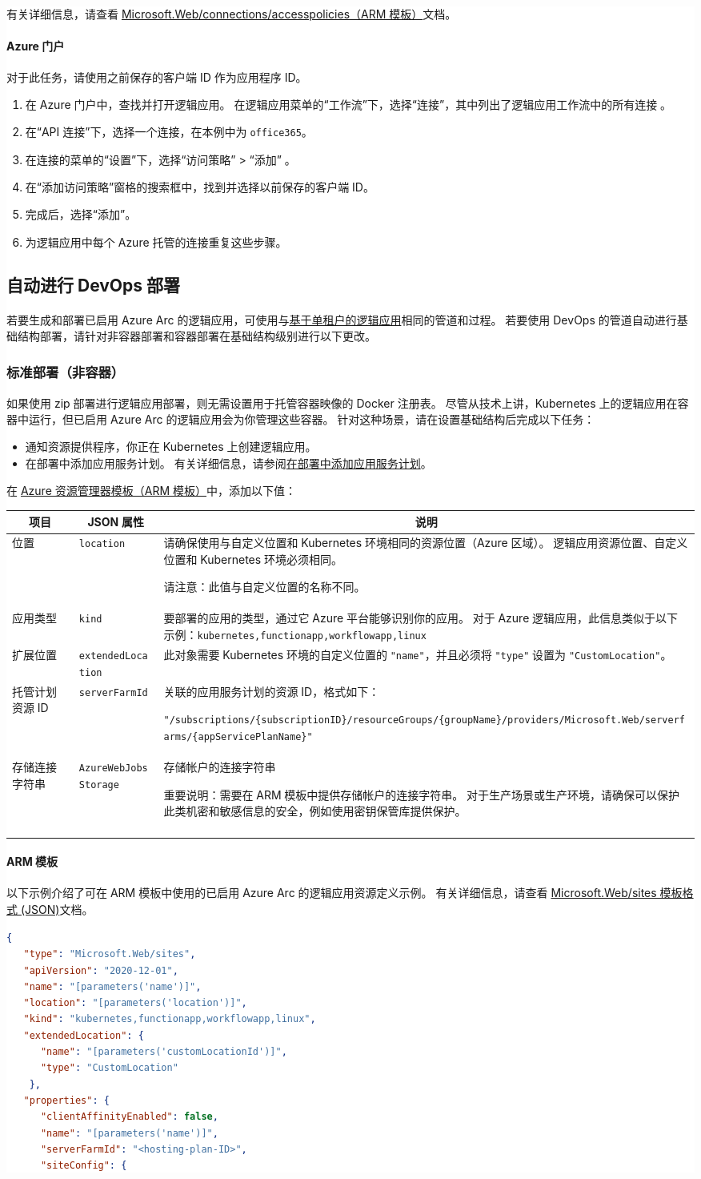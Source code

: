 有关详细信息，请查看 [Microsoft.Web/connections/accesspolicies（ARM 模板）](/azure/templates/microsoft.web/connections?tabs=json)文档。 

#### <a name="azure-portal"></a>Azure 门户

对于此任务，请使用之前保存的客户端 ID 作为应用程序 ID。

1. 在 Azure 门户中，查找并打开逻辑应用。 在逻辑应用菜单的“工作流”下，选择“连接”，其中列出了逻辑应用工作流中的所有连接 。

1. 在“API 连接”下，选择一个连接，在本例中为 `office365`。

1. 在连接的菜单的“设置”下，选择“访问策略” > “添加”  。

1. 在“添加访问策略”窗格的搜索框中，找到并选择以前保存的客户端 ID。

1. 完成后，选择“添加”。

1. 为逻辑应用中每个 Azure 托管的连接重复这些步骤。

## <a name="automate-devops-deployment"></a>自动进行 DevOps 部署

若要生成和部署已启用 Azure Arc 的逻辑应用，可使用与[基于单租户的逻辑应用](single-tenant-overview-compare.md)相同的管道和过程。 若要使用 DevOps 的管道自动进行基础结构部署，请针对非容器部署和容器部署在基础结构级别进行以下更改。

### <a name="standard-deployment-non-container"></a>标准部署（非容器）

如果使用 zip 部署进行逻辑应用部署，则无需设置用于托管容器映像的 Docker 注册表。 尽管从技术上讲，Kubernetes 上的逻辑应用在容器中运行，但已启用 Azure Arc 的逻辑应用会为你管理这些容器。 针对这种场景，请在设置基础结构后完成以下任务：

- 通知资源提供程序，你正在 Kubernetes 上创建逻辑应用。
- 在部署中添加应用服务计划。 有关详细信息，请参阅[在部署中添加应用服务计划](#include-app-service-plan)。

在 [Azure 资源管理器模板（ARM 模板）](../azure-resource-manager/templates/overview.md)中，添加以下值：

| 项目 | JSON 属性 | 说明 |
|------|---------------|-------------|
| 位置 | `location` | 请确保使用与自定义位置和 Kubernetes 环境相同的资源位置（Azure 区域）。 逻辑应用资源位置、自定义位置和 Kubernetes 环境必须相同。 <p><p>请注意：此值与自定义位置的名称不同。 |
| 应用类型 | `kind` | 要部署的应用的类型，通过它 Azure 平台能够识别你的应用。 对于 Azure 逻辑应用，此信息类似于以下示例：`kubernetes,functionapp,workflowapp,linux` |
| 扩展位置 | `extendedLocation` | 此对象需要 Kubernetes 环境的自定义位置的 `"name"`，并且必须将 `"type"` 设置为 `"CustomLocation"`。 |
| 托管计划资源 ID | `serverFarmId` | 关联的应用服务计划的资源 ID，格式如下： <p><p>`"/subscriptions/{subscriptionID}/resourceGroups/{groupName}/providers/Microsoft.Web/serverfarms/{appServicePlanName}"` |
| 存储连接字符串 | `AzureWebJobsStorage` | 存储帐户的连接字符串 <p><p>重要说明：需要在 ARM 模板中提供存储帐户的连接字符串。 对于生产场景或生产环境，请确保可以保护此类机密和敏感信息的安全，例如使用密钥保管库提供保护。 |
||||

#### <a name="arm-template"></a>ARM 模板

以下示例介绍了可在 ARM 模板中使用的已启用 Azure Arc 的逻辑应用资源定义示例。 有关详细信息，请查看 [Microsoft.Web/sites 模板格式 (JSON)](/azure/templates/microsoft.web/sites?tabs=json)文档。

```json
{
   "type": "Microsoft.Web/sites",
   "apiVersion": "2020-12-01",
   "name": "[parameters('name')]",
   "location": "[parameters('location')]",
   "kind": "kubernetes,functionapp,workflowapp,linux",
   "extendedLocation": {
      "name": "[parameters('customLocationId')]",
      "type": "CustomLocation"
    },
   "properties": {
      "clientAffinityEnabled": false,
      "name": "[parameters('name')]",
      "serverFarmId": "<hosting-plan-ID>",
      "siteConfig": {
```